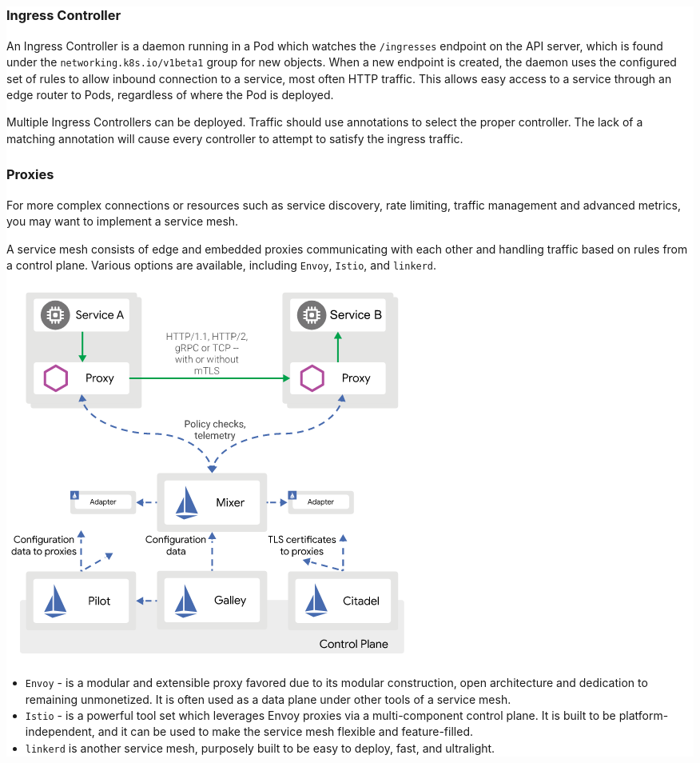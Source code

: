 ### Ingress Controller

An Ingress Controller is a daemon running in a Pod which watches the `/ingresses` endpoint on the API server, which is found under the `networking.k8s.io/v1beta1` group for new objects. When a new endpoint is created, the daemon uses the configured set of rules to allow inbound connection to a service, most often HTTP traffic. This allows easy access to a service through an edge router to Pods, regardless of where the Pod is deployed.

Multiple Ingress Controllers can be deployed. Traffic should use annotations to select the proper controller. The lack of a matching annotation will cause every controller to attempt to satisfy the ingress traffic.

### Proxies

For more complex connections or resources such as service discovery, rate limiting, traffic management and advanced metrics, you may want to implement a service mesh.

A service mesh consists of edge and embedded proxies communicating with each other and handling traffic based on rules from a control plane. Various options are available, including `Envoy`, `Istio`, and `linkerd`.

![Istio service mesh](resources/img/istio_service_mesh.png)

- `Envoy` - is a modular and extensible proxy favored due to its modular construction, open architecture and dedication to remaining unmonetized. It is often used as a data plane under other tools of a service mesh.
- `Istio` - is a powerful tool set which leverages Envoy proxies via a multi-component control plane. It is built to be platform-independent, and it can be used to make the service mesh flexible and feature-filled.
- `linkerd` is another service mesh, purposely built to be easy to deploy, fast, and ultralight.
